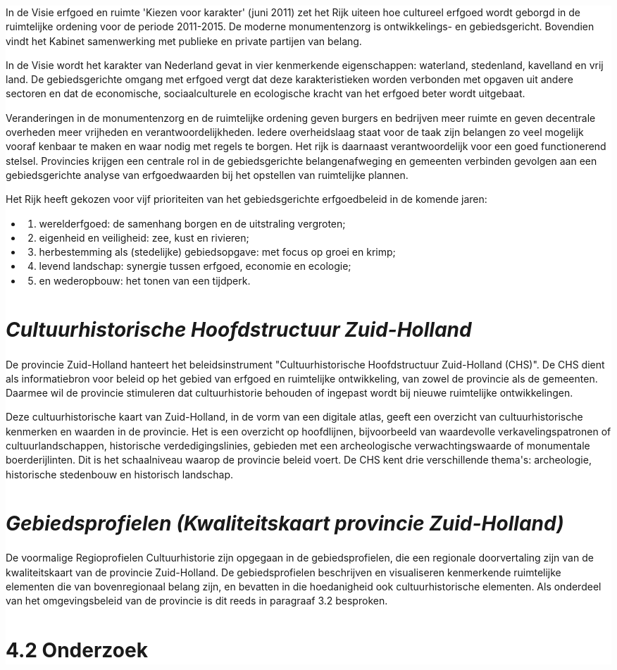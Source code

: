 In de Visie erfgoed en ruimte 'Kiezen voor karakter' (juni 2011) zet het Rijk uiteen hoe cultureel erfgoed wordt geborgd in de ruimtelijke ordening voor de periode 2011-2015. De moderne monumentenzorg is ontwikkelings- en gebiedsgericht. Bovendien vindt het Kabinet samenwerking met publieke en private partijen van belang.

In de Visie wordt het karakter van Nederland gevat in vier kenmerkende eigenschappen: waterland, stedenland, kavelland en vrij land. De gebiedsgerichte omgang met erfgoed vergt dat deze karakteristieken worden verbonden met opgaven uit andere sectoren en dat de economische, sociaalculturele en ecologische kracht van het erfgoed beter wordt uitgebaat.

Veranderingen in de monumentenzorg en de ruimtelijke ordening geven burgers en bedrijven meer ruimte en geven decentrale overheden meer vrijheden en verantwoordelijkheden. Iedere overheidslaag staat voor de taak zijn belangen zo veel mogelijk vooraf kenbaar te maken en waar nodig met regels te borgen. Het rijk is daarnaast verantwoordelijk voor een goed functionerend stelsel. Provincies krijgen een centrale rol in de gebiedsgerichte belangenafweging en gemeenten verbinden gevolgen aan een gebiedsgerichte analyse van erfgoedwaarden bij het opstellen van ruimtelijke plannen.

Het Rijk heeft gekozen voor vijf prioriteiten van het gebiedsgerichte erfgoedbeleid in de komende jaren:

- 1. werelderfgoed: de samenhang borgen en de uitstraling vergroten;
- 2. eigenheid en veiligheid: zee, kust en rivieren;
- 3. herbestemming als (stedelijke) gebiedsopgave: met focus op groei en krimp;
- 4. levend landschap: synergie tussen erfgoed, economie en ecologie;
- 5. en wederopbouw: het tonen van een tijdperk.

# *Cultuurhistorische Hoofdstructuur Zuid-Holland*

De provincie Zuid-Holland hanteert het beleidsinstrument "Cultuurhistorische Hoofdstructuur Zuid-Holland (CHS)". De CHS dient als informatiebron voor beleid op het gebied van erfgoed en ruimtelijke ontwikkeling, van zowel de provincie als de gemeenten. Daarmee wil de provincie stimuleren dat cultuurhistorie behouden of ingepast wordt bij nieuwe ruimtelijke ontwikkelingen.

Deze cultuurhistorische kaart van Zuid-Holland, in de vorm van een digitale atlas, geeft een overzicht van cultuurhistorische kenmerken en waarden in de provincie. Het is een overzicht op hoofdlijnen, bijvoorbeeld van waardevolle verkavelingspatronen of cultuurlandschappen, historische verdedigingslinies, gebieden met een archeologische verwachtingswaarde of monumentale boerderijlinten. Dit is het schaalniveau waarop de provincie beleid voert. De CHS kent drie verschillende thema's: archeologie, historische stedenbouw en historisch landschap.

# *Gebiedsprofielen (Kwaliteitskaart provincie Zuid-Holland)*

De voormalige Regioprofielen Cultuurhistorie zijn opgegaan in de gebiedsprofielen, die een regionale doorvertaling zijn van de kwaliteitskaart van de provincie Zuid-Holland. De gebiedsprofielen beschrijven en visualiseren kenmerkende ruimtelijke elementen die van bovenregionaal belang zijn, en bevatten in die hoedanigheid ook cultuurhistorische elementen. Als onderdeel van het omgevingsbeleid van de provincie is dit reeds in paragraaf 3.2 besproken.

# <span id="page-29-0"></span>**4.2 Onderzoek**

